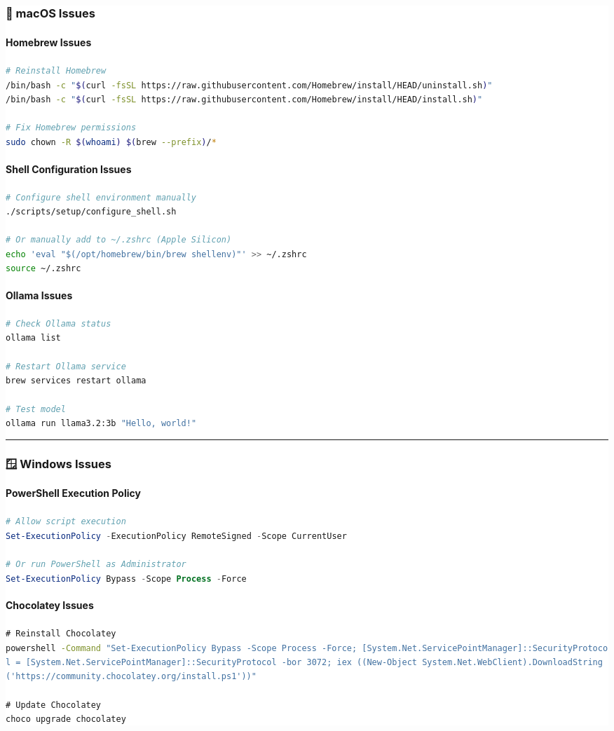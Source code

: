 ### **🍎 macOS Issues**

#### **Homebrew Issues**
```bash
# Reinstall Homebrew
/bin/bash -c "$(curl -fsSL https://raw.githubusercontent.com/Homebrew/install/HEAD/uninstall.sh)"
/bin/bash -c "$(curl -fsSL https://raw.githubusercontent.com/Homebrew/install/HEAD/install.sh)"

# Fix Homebrew permissions
sudo chown -R $(whoami) $(brew --prefix)/*
```

#### **Shell Configuration Issues**
```bash
# Configure shell environment manually
./scripts/setup/configure_shell.sh

# Or manually add to ~/.zshrc (Apple Silicon)
echo 'eval "$(/opt/homebrew/bin/brew shellenv)"' >> ~/.zshrc
source ~/.zshrc
```

#### **Ollama Issues**
```bash
# Check Ollama status
ollama list

# Restart Ollama service
brew services restart ollama

# Test model
ollama run llama3.2:3b "Hello, world!"
```

---

### **🪟 Windows Issues**

#### **PowerShell Execution Policy**
```powershell
# Allow script execution
Set-ExecutionPolicy -ExecutionPolicy RemoteSigned -Scope CurrentUser

# Or run PowerShell as Administrator
Set-ExecutionPolicy Bypass -Scope Process -Force
```

#### **Chocolatey Issues**
```cmd
# Reinstall Chocolatey
powershell -Command "Set-ExecutionPolicy Bypass -Scope Process -Force; [System.Net.ServicePointManager]::SecurityProtocol = [System.Net.ServicePointManager]::SecurityProtocol -bor 3072; iex ((New-Object System.Net.WebClient).DownloadString('https://community.chocolatey.org/install.ps1'))"

# Update Chocolatey
choco upgrade chocolatey
```
